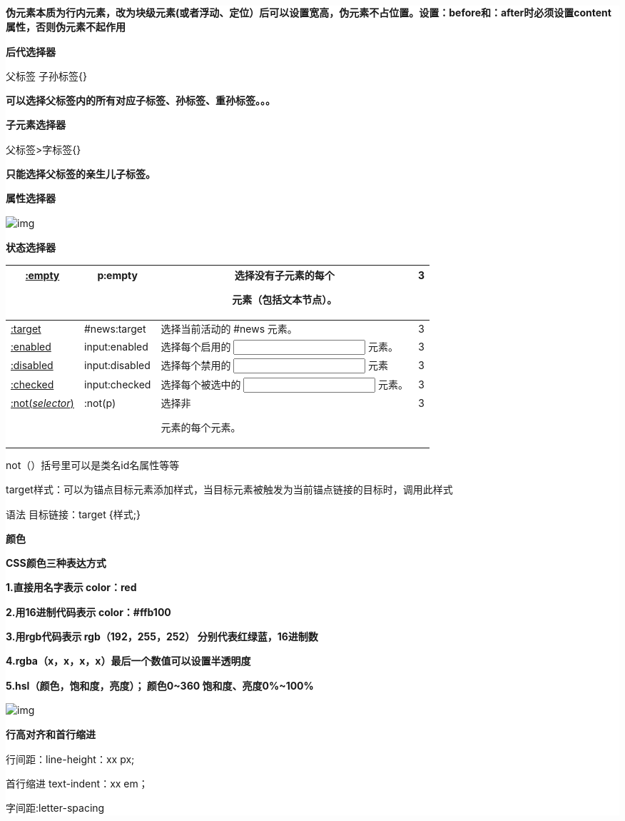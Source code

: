 **伪元素本质为行内元素，改为块级元素(或者浮动、定位）后可以设置宽高，伪元素不占位置。设置：before和：after时必须设置content属性，否则伪元素不起作用**

**后代选择器**

父标签 子孙标签{}

**可以选择父标签内的所有对应子标签、孙标签、重孙标签。。。**

**子元素选择器**

父标签>字标签{}

**只能选择父标签的亲生儿子标签。**

**属性选择器**

![img](D:\typora\images\image1.jpeg)

**状态选择器**

| [:empty](https://www.w3school.com.cn/cssref/selector_empty.asp) | p:empty        | 选择没有子元素的每个 <p> 元素（包括文本节点）。 | 3    |
| ------------------------------------------------------------ | -------------- | ----------------------------------------------- | ---- |
| [:target](https://www.w3school.com.cn/cssref/selector_target.asp) | #news:target   | 选择当前活动的 #news 元素。                     | 3    |
| [:enabled](https://www.w3school.com.cn/cssref/selector_enabled.asp) | input:enabled  | 选择每个启用的 <input> 元素。                   | 3    |
| [:disabled](https://www.w3school.com.cn/cssref/selector_disabled.asp) | input:disabled | 选择每个禁用的 <input> 元素                     | 3    |
| [:checked](https://www.w3school.com.cn/cssref/selector_checked.asp) | input:checked  | 选择每个被选中的 <input> 元素。                 | 3    |
| [:not(*selector*)](https://www.w3school.com.cn/cssref/selector_not.asp) | :not(p)        | 选择非 <p> 元素的每个元素。                     | 3    |

not（）括号里可以是类名id名属性等等

target样式：可以为锚点目标元素添加样式，当目标元素被触发为当前锚点链接的目标时，调用此样式

语法 目标链接：target {样式;}

**颜色**

**CSS颜色三种表达方式**

**1.直接用名字表示 color：red**

**2.用16进制代码表示  color：#ffb100**

**3.用rgb代码表示 rgb（192，255，252） 分别代表红绿蓝，16进制数**

**4.rgba（x，x，x，x）最后一个数值可以设置半透明度**

**5.hsl（颜色，饱和度，亮度）；  颜色0~360  饱和度、亮度0%~100%**

![img](D:\typora\images\olor.png)

**行高对齐和首行缩进**

行间距：line-height：xx px;

首行缩进  text-indent：xx em；

字间距:letter-spacing
